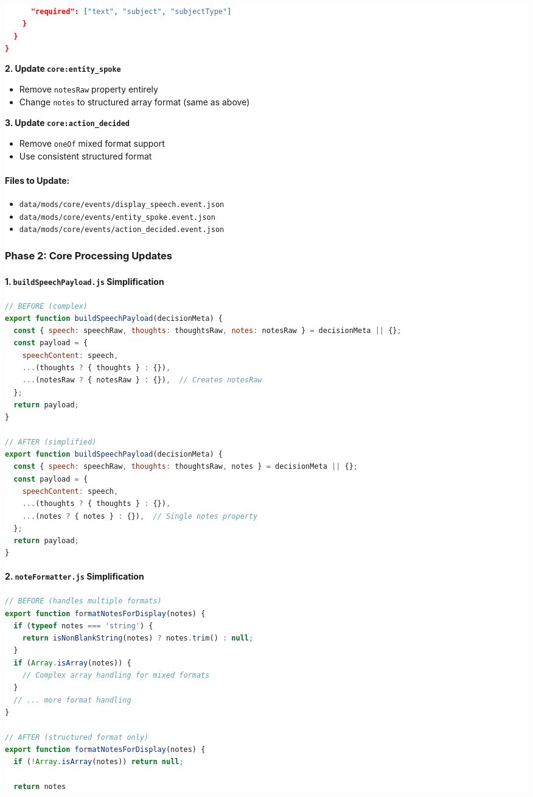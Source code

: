 ```json
      "required": ["text", "subject", "subjectType"]
    }
  }
}
```

**2. Update `core:entity_spoke`**
- Remove `notesRaw` property entirely
- Change `notes` to structured array format (same as above)

**3. Update `core:action_decided`**
- Remove `oneOf` mixed format support
- Use consistent structured format

#### Files to Update:
- `data/mods/core/events/display_speech.event.json`
- `data/mods/core/events/entity_spoke.event.json`
- `data/mods/core/events/action_decided.event.json`

### Phase 2: Core Processing Updates

#### 1. `buildSpeechPayload.js` Simplification
```javascript
// BEFORE (complex)
export function buildSpeechPayload(decisionMeta) {
  const { speech: speechRaw, thoughts: thoughtsRaw, notes: notesRaw } = decisionMeta || {};
  const payload = {
    speechContent: speech,
    ...(thoughts ? { thoughts } : {}),
    ...(notesRaw ? { notesRaw } : {}),  // Creates notesRaw
  };
  return payload;
}

// AFTER (simplified)
export function buildSpeechPayload(decisionMeta) {
  const { speech: speechRaw, thoughts: thoughtsRaw, notes } = decisionMeta || {};
  const payload = {
    speechContent: speech,
    ...(thoughts ? { thoughts } : {}),
    ...(notes ? { notes } : {}),  // Single notes property
  };
  return payload;
}
```

#### 2. `noteFormatter.js` Simplification
```javascript
// BEFORE (handles multiple formats)
export function formatNotesForDisplay(notes) {
  if (typeof notes === 'string') {
    return isNonBlankString(notes) ? notes.trim() : null;
  }
  if (Array.isArray(notes)) {
    // Complex array handling for mixed formats
  }
  // ... more format handling
}

// AFTER (structured format only)
export function formatNotesForDisplay(notes) {
  if (!Array.isArray(notes)) return null;
  
  return notes
```